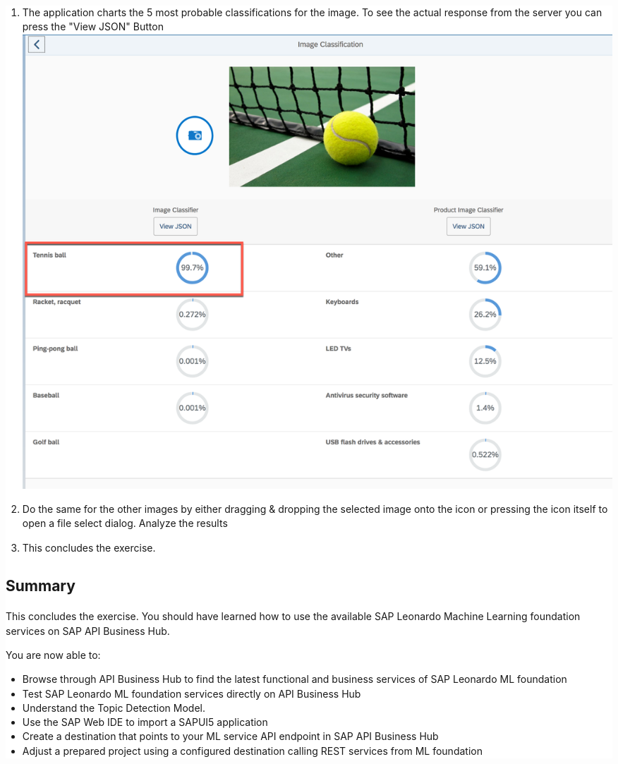 
1. The application charts the 5 most probable classifications for the image. To see the actual response from the server you can press the "View JSON" Button 
	![](images/38b.png)

1. Do the same for the other images by either dragging & dropping the selected image onto the icon or pressing the icon itself to open a file select dialog. Analyze the results

1. This concludes the exercise.




## Summary
This concludes the exercise. You should have learned how to use the available SAP Leonardo Machine Learning foundation services on SAP API Business Hub.

You are now able to:

* Browse through API Business Hub to find the latest functional and business services of SAP Leonardo ML foundation
* Test SAP Leonardo ML foundation services directly on API Business Hub
* Understand the Topic Detection Model.
* Use the SAP Web IDE to import a SAPUI5 application
* Create a destination that points to your ML service API endpoint in SAP API Business Hub
* Adjust a prepared project using a configured destination calling REST services from ML foundation

